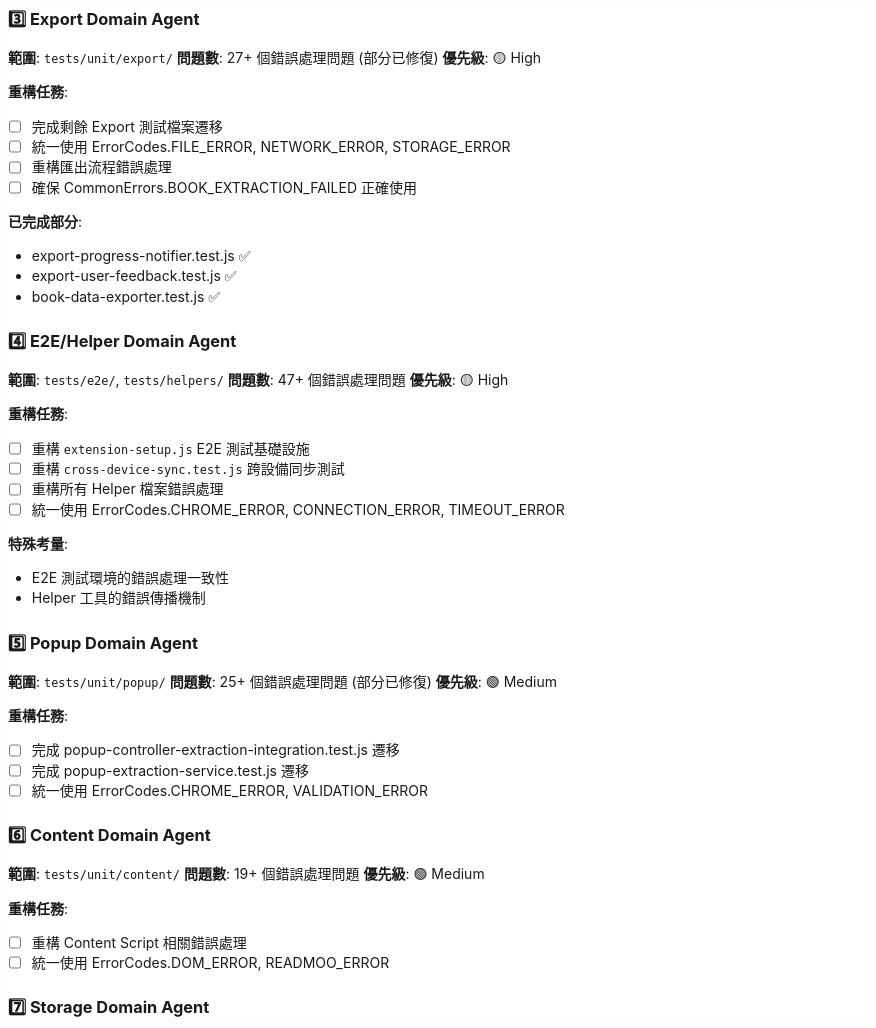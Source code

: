 ### 3️⃣ Export Domain Agent

**範圍**: `tests/unit/export/`
**問題數**: 27+ 個錯誤處理問題 (部分已修復)
**優先級**: 🟡 High

**重構任務**:
- [ ] 完成剩餘 Export 測試檔案遷移
- [ ] 統一使用 ErrorCodes.FILE_ERROR, NETWORK_ERROR, STORAGE_ERROR
- [ ] 重構匯出流程錯誤處理
- [ ] 確保 CommonErrors.BOOK_EXTRACTION_FAILED 正確使用

**已完成部分**:
- export-progress-notifier.test.js ✅
- export-user-feedback.test.js ✅  
- book-data-exporter.test.js ✅

### 4️⃣ E2E/Helper Domain Agent

**範圍**: `tests/e2e/`, `tests/helpers/`
**問題數**: 47+ 個錯誤處理問題
**優先級**: 🟡 High

**重構任務**:
- [ ] 重構 `extension-setup.js` E2E 測試基礎設施
- [ ] 重構 `cross-device-sync.test.js` 跨設備同步測試
- [ ] 重構所有 Helper 檔案錯誤處理
- [ ] 統一使用 ErrorCodes.CHROME_ERROR, CONNECTION_ERROR, TIMEOUT_ERROR

**特殊考量**:
- E2E 測試環境的錯誤處理一致性
- Helper 工具的錯誤傳播機制

### 5️⃣ Popup Domain Agent

**範圍**: `tests/unit/popup/`
**問題數**: 25+ 個錯誤處理問題 (部分已修復)
**優先級**: 🟢 Medium

**重構任務**:
- [ ] 完成 popup-controller-extraction-integration.test.js 遷移
- [ ] 完成 popup-extraction-service.test.js 遷移  
- [ ] 統一使用 ErrorCodes.CHROME_ERROR, VALIDATION_ERROR

### 6️⃣ Content Domain Agent

**範圍**: `tests/unit/content/`
**問題數**: 19+ 個錯誤處理問題
**優先級**: 🟢 Medium

**重構任務**:
- [ ] 重構 Content Script 相關錯誤處理
- [ ] 統一使用 ErrorCodes.DOM_ERROR, READMOO_ERROR

### 7️⃣ Storage Domain Agent
